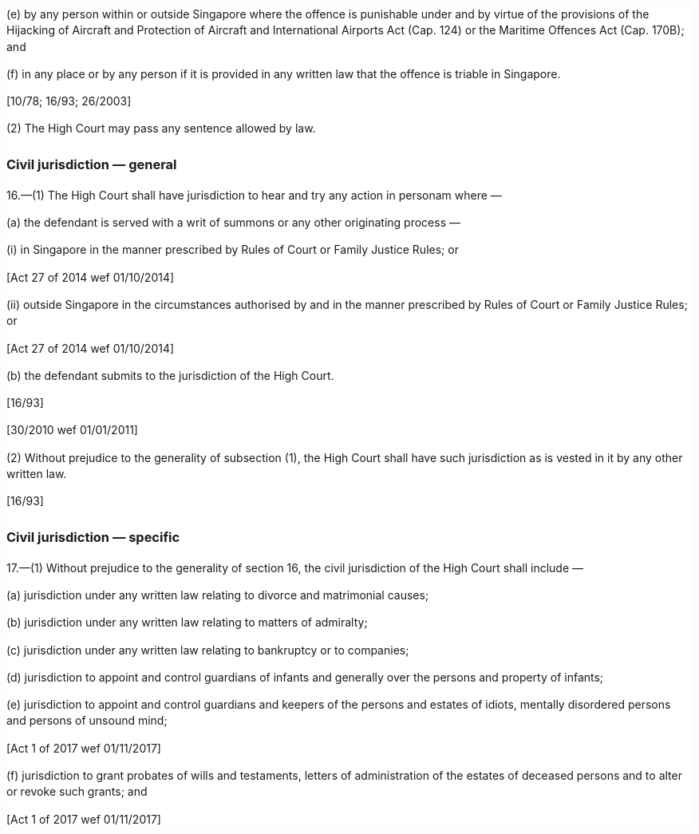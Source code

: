 (e) by any person within or outside Singapore where the offence is punishable under and by virtue of the provisions of the Hijacking of Aircraft and Protection of Aircraft and International Airports Act (Cap. 124) or the Maritime Offences Act (Cap. 170B); and

(f) in any place or by any person if it is provided in any written law that the offence is triable in Singapore.

[10/78; 16/93; 26/2003]

(2) The High Court may pass any sentence allowed by law.

### Civil jurisdiction — general

16\.—(1) The High Court shall have jurisdiction to hear and try any action in personam where —

(a) the defendant is served with a writ of summons or any other originating process —

(i) in Singapore in the manner prescribed by Rules of Court or Family Justice Rules; or

[Act 27 of 2014 wef 01/10/2014]

(ii) outside Singapore in the circumstances authorised by and in the manner prescribed by Rules of Court or Family Justice Rules; or

[Act 27 of 2014 wef 01/10/2014]

(b) the defendant submits to the jurisdiction of the High Court.

[16/93]

[30/2010 wef 01/01/2011]

(2) Without prejudice to the generality of subsection (1), the High Court shall have such jurisdiction as is vested in it by any other written law.

[16/93]

### Civil jurisdiction — specific

17\.—(1) Without prejudice to the generality of section 16, the civil jurisdiction of the High Court shall include —

(a) jurisdiction under any written law relating to divorce and matrimonial causes;

(b) jurisdiction under any written law relating to matters of admiralty;

(c) jurisdiction under any written law relating to bankruptcy or to companies;

(d) jurisdiction to appoint and control guardians of infants and generally over the persons and property of infants;

(e) jurisdiction to appoint and control guardians and keepers of the persons and estates of idiots, mentally disordered persons and persons of unsound mind;

[Act 1 of 2017 wef 01/11/2017]

(f) jurisdiction to grant probates of wills and testaments, letters of administration of the estates of deceased persons and to alter or revoke such grants; and

[Act 1 of 2017 wef 01/11/2017]
